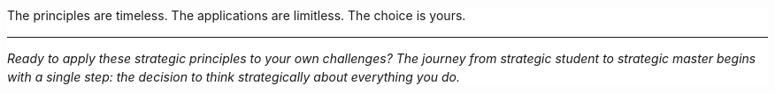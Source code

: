 The principles are timeless. The applications are limitless. The choice is yours.

---

*Ready to apply these strategic principles to your own challenges? The journey from strategic student to strategic master begins with a single step: the decision to think strategically about everything you do.*

